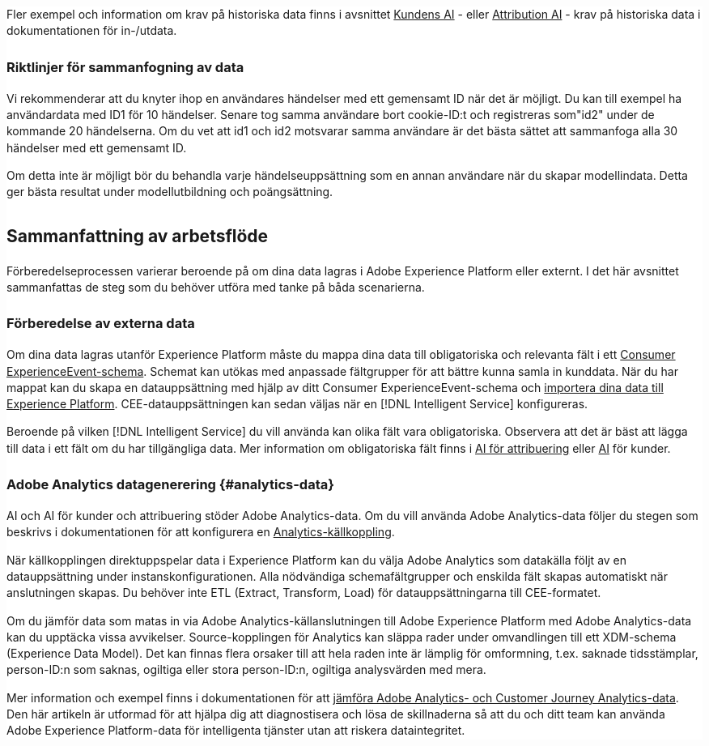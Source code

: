 Fler exempel och information om krav på historiska data finns i avsnittet [Kundens AI](./customer-ai/data-requirements.md#data-requirements) - eller [Attribution AI](./attribution-ai/input-output.md#data-requirements) - krav på historiska data i dokumentationen för in-/utdata.

### Riktlinjer för sammanfogning av data

Vi rekommenderar att du knyter ihop en användares händelser med ett gemensamt ID när det är möjligt. Du kan till exempel ha användardata med ID1 för 10 händelser. Senare tog samma användare bort cookie-ID:t och registreras som&quot;id2&quot; under de kommande 20 händelserna. Om du vet att id1 och id2 motsvarar samma användare är det bästa sättet att sammanfoga alla 30 händelser med ett gemensamt ID.

Om detta inte är möjligt bör du behandla varje händelseuppsättning som en annan användare när du skapar modellindata. Detta ger bästa resultat under modellutbildning och poängsättning.

## Sammanfattning av arbetsflöde

Förberedelseprocessen varierar beroende på om dina data lagras i Adobe Experience Platform eller externt. I det här avsnittet sammanfattas de steg som du behöver utföra med tanke på båda scenarierna.

### Förberedelse av externa data

Om dina data lagras utanför Experience Platform måste du mappa dina data till obligatoriska och relevanta fält i ett [Consumer ExperienceEvent-schema](#cee-schema). Schemat kan utökas med anpassade fältgrupper för att bättre kunna samla in kunddata. När du har mappat kan du skapa en datauppsättning med hjälp av ditt Consumer ExperienceEvent-schema och [importera dina data till Experience Platform](../ingestion/home.md). CEE-datauppsättningen kan sedan väljas när en [!DNL Intelligent Service] konfigureras.

Beroende på vilken [!DNL Intelligent Service] du vill använda kan olika fält vara obligatoriska. Observera att det är bäst att lägga till data i ett fält om du har tillgängliga data. Mer information om obligatoriska fält finns i [AI för attribuering](./attribution-ai/input-output.md) eller [AI](./customer-ai/data-requirements.md) för kunder.

### Adobe Analytics datagenerering {#analytics-data}

AI och AI för kunder och attribuering stöder Adobe Analytics-data. Om du vill använda Adobe Analytics-data följer du stegen som beskrivs i dokumentationen för att konfigurera en [Analytics-källkoppling](../sources/tutorials/ui/create/adobe-applications/analytics.md).

När källkopplingen direktuppspelar data i Experience Platform kan du välja Adobe Analytics som datakälla följt av en datauppsättning under instanskonfigurationen. Alla nödvändiga schemafältgrupper och enskilda fält skapas automatiskt när anslutningen skapas. Du behöver inte ETL (Extract, Transform, Load) för datauppsättningarna till CEE-formatet.

Om du jämför data som matas in via Adobe Analytics-källanslutningen till Adobe Experience Platform med Adobe Analytics-data kan du upptäcka vissa avvikelser. Source-kopplingen för Analytics kan släppa rader under omvandlingen till ett XDM-schema (Experience Data Model). Det kan finnas flera orsaker till att hela raden inte är lämplig för omformning, t.ex. saknade tidsstämplar, person-ID:n som saknas, ogiltiga eller stora person-ID:n, ogiltiga analysvärden med mera.

Mer information och exempel finns i dokumentationen för att [jämföra Adobe Analytics- och Customer Journey Analytics-data](https://www.adobe.com/go/compare-aa-data-to-cja-data). Den här artikeln är utformad för att hjälpa dig att diagnostisera och lösa de skillnaderna så att du och ditt team kan använda Adobe Experience Platform-data för intelligenta tjänster utan att riskera dataintegritet.
